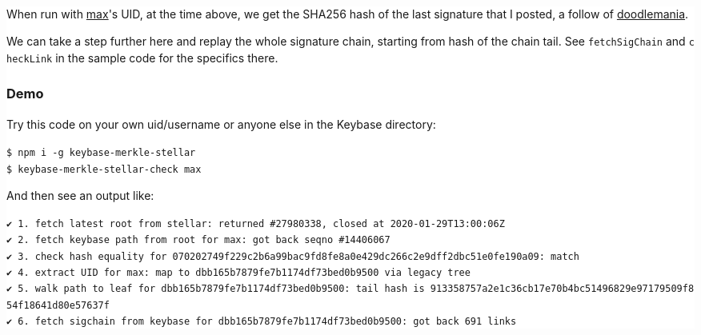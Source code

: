 When run with [max](https://keybase.io/max)'s UID, at the time above, we get the SHA256 hash of the last signature that I posted, a follow of [doodlemania](https://keybase.io/doodlemania).

We can take a step further here and replay the whole signature chain, starting from hash of the chain tail. See `fetchSigChain` and `checkLink` in the sample code for the specifics there.

### Demo

Try this code on your own uid/username or anyone else in the Keybase directory:

```
$ npm i -g keybase-merkle-stellar
$ keybase-merkle-stellar-check max
```

And then see an output like:

```
✔ 1. fetch latest root from stellar: returned #27980338, closed at 2020-01-29T13:00:06Z
✔ 2. fetch keybase path from root for max: got back seqno #14406067
✔ 3. check hash equality for 070202749f229c2b6a99bac9fd8fe8a0e429dc266c2e9dff2dbc51e0fe190a09: match
✔ 4. extract UID for max: map to dbb165b7879fe7b1174df73bed0b9500 via legacy tree
✔ 5. walk path to leaf for dbb165b7879fe7b1174df73bed0b9500: tail hash is 913358757a2e1c36cb17e70b4bc51496829e97179509f854f18641d80e57637f
✔ 6. fetch sigchain from keybase for dbb165b7879fe7b1174df73bed0b9500: got back 691 links
```

